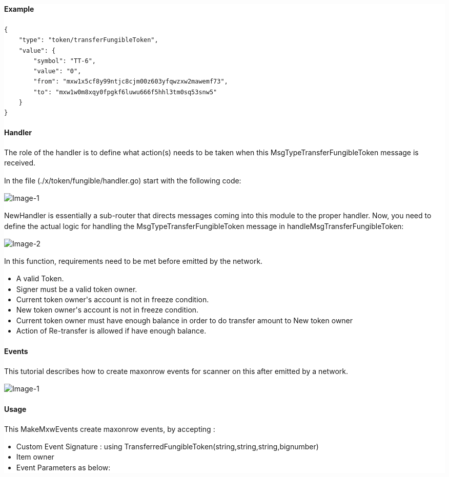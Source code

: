 
#### Example
```
{
    "type": "token/transferFungibleToken",
    "value": {
        "symbol": "TT-6",
        "value": "0",
        "from": "mxw1x5cf8y99ntjc8cjm00z603yfqwzxw2mawemf73",
        "to": "mxw1w0m8xqy0fpgkf6luwu666f5hhl3tm0sq53snw5"
    }
}
```

#### Handler

The role of the handler is to define what action(s) needs to be taken when this MsgTypeTransferFungibleToken message is received.

In the file (./x/token/fungible/handler.go) start with the following code:

![Image-1](pic_fungible/AcceptFungibleTokenOwnership_01.png)


NewHandler is essentially a sub-router that directs messages coming into this module to the proper handler.
Now, you need to define the actual logic for handling the MsgTypeTransferFungibleToken message in handleMsgTransferFungibleToken:

![Image-2](pic_fungible/TransferFungibleToken_02.png)


In this function, requirements need to be met before emitted by the network.  

* A valid Token.
* Signer must be a valid token owner.
* Current token owner's account is not in freeze condition.
* New token owner's account is not in freeze condition.
* Current token owner must have enough balance in order to do transfer amount to New token owner
* Action of Re-transfer is allowed if have enough balance.


#### Events
This tutorial describes how to create maxonrow events for scanner on this after emitted by a network.

![Image-1](pic_fungible/TransferFungibleToken_03.png)  


#### Usage
This MakeMxwEvents create maxonrow events, by accepting :

* Custom Event Signature : using TransferredFungibleToken(string,string,string,bignumber)
* Item owner
* Event Parameters as below: 
